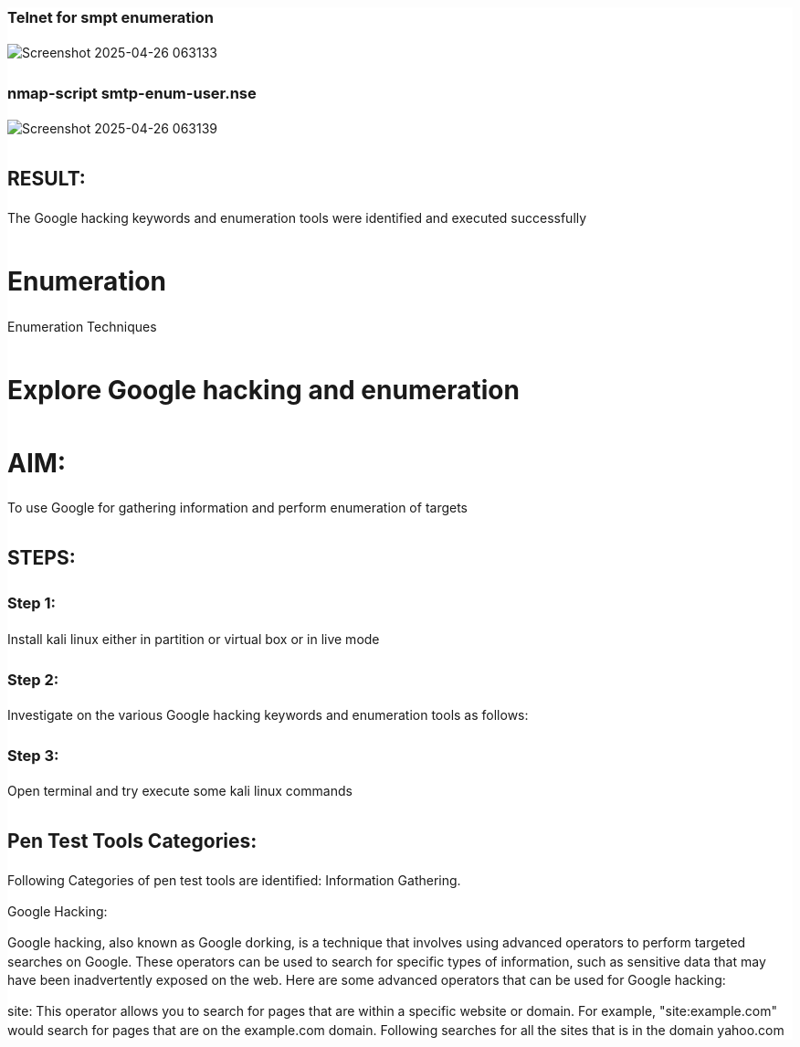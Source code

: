 ### Telnet for smpt enumeration
![Screenshot 2025-04-26 063133](https://github.com/user-attachments/assets/799b145d-2824-450f-aac1-14df5e90506b)

### nmap-script smtp-enum-user.nse
![Screenshot 2025-04-26 063139](https://github.com/user-attachments/assets/a2ed28c9-93aa-44c4-8f1a-27bf100a7556)

## RESULT:
The Google hacking keywords and enumeration tools were identified and executed successfully
# Enumeration
Enumeration Techniques

# Explore Google hacking and enumeration 

# AIM:

To use Google for gathering information and perform enumeration of targets

## STEPS:

### Step 1:

Install kali linux either in partition or virtual box or in live mode

### Step 2:

Investigate on the various Google hacking keywords and enumeration tools as follows:


### Step 3:
Open terminal and try execute some kali linux commands

## Pen Test Tools Categories:  

Following Categories of pen test tools are identified:
Information Gathering.

Google Hacking:

Google hacking, also known as Google dorking, is a technique that involves using advanced operators to perform targeted searches on Google. These operators can be used to search for specific types of information, such as sensitive data that may have been inadvertently exposed on the web. Here are some advanced operators that can be used for Google hacking:

site: This operator allows you to search for pages that are within a specific website or domain. For example, "site:example.com" would search for pages that are on the example.com domain.
Following searches for all the sites that is in the domain yahoo.com
